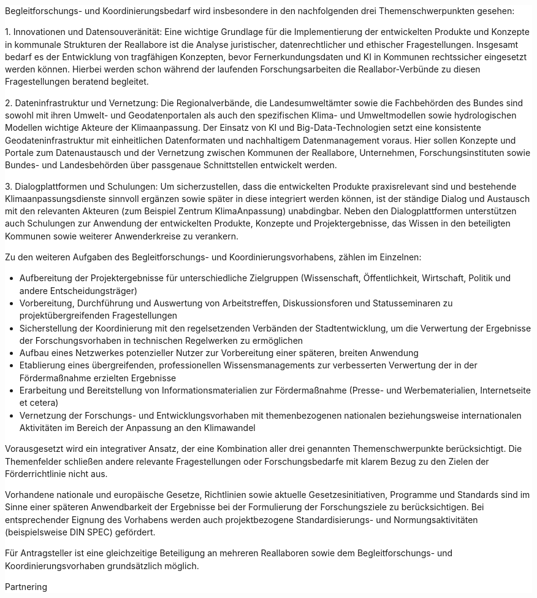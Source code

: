 Begleitforschungs- und Koordinierungsbedarf wird insbesondere in den nachfolgenden drei Themenschwerpunkten gesehen: 

1\. Innovationen und Datensouveränität: Eine wichtige Grundlage für die Implementierung der entwickelten Produkte und Konzepte in kommunale Strukturen der Reallabore ist die Analyse juristischer, datenrechtlicher und ethischer Fragestellungen. Insgesamt bedarf es der Entwicklung von tragfähigen Konzepten, bevor Fernerkundungsdaten und  KI  in Kommunen rechtssicher eingesetzt werden können. Hierbei werden schon während der laufenden Forschungsarbeiten die Reallabor-Verbünde zu diesen Fragestellungen beratend begleitet. 

2\. Dateninfrastruktur und Vernetzung: Die Regionalverbände, die Landesumweltämter sowie die Fachbehörden des Bundes sind sowohl mit ihren Umwelt- und Geodatenportalen als auch den spezifischen Klima- und Umweltmodellen sowie hydrologischen Modellen wichtige Akteure der Klimaanpassung. Der Einsatz von  KI  und Big-Data-Technologien setzt eine konsistente Geodateninfrastruktur mit einheitlichen Datenformaten und nachhaltigem Datenmanagement voraus. Hier sollen Konzepte und Portale zum Datenaustausch und der Vernetzung zwischen Kommunen der Reallabore, Unternehmen, Forschungsinstituten sowie Bundes- und Landesbehörden über passgenaue Schnittstellen entwickelt werden. 

3\. Dialogplattformen und Schulungen: Um sicherzustellen, dass die entwickelten Produkte praxisrelevant sind und bestehende Klimaanpassungsdienste sinnvoll ergänzen sowie später in diese integriert werden können, ist der ständige Dialog und Austausch mit den relevanten Akteuren (zum Beispiel Zentrum KlimaAnpassung) unabdingbar. Neben den Dialogplattformen unterstützen auch Schulungen zur Anwendung der entwickelten Produkte, Konzepte und Projektergebnisse, das Wissen in den beteiligten Kommunen sowie weiterer Anwenderkreise zu verankern. 

Zu den weiteren Aufgaben des Begleitforschungs- und Koordinierungsvorhabens, zählen im Einzelnen: 

  * Aufbereitung der Projektergebnisse für unterschiedliche Zielgruppen (Wissenschaft, Öffentlichkeit, Wirtschaft, Politik und andere Entscheidungsträger) 
  * Vorbereitung, Durchführung und Auswertung von Arbeitstreffen, Diskussionsforen und Statusseminaren zu projektübergreifenden Fragestellungen 
  * Sicherstellung der Koordinierung mit den regelsetzenden Verbänden der Stadtentwicklung, um die Verwertung der Ergebnisse der Forschungsvorhaben in technischen Regelwerken zu ermöglichen 
  * Aufbau eines Netzwerkes potenzieller Nutzer zur Vorbereitung einer späteren, breiten Anwendung 
  * Etablierung eines übergreifenden, professionellen Wissensmanagements zur verbesserten Verwertung der in der Fördermaßnahme erzielten Ergebnisse 
  * Erarbeitung und Bereitstellung von Informationsmaterialien zur Fördermaßnahme (Presse- und Werbematerialien, Internetseite et cetera) 
  * Vernetzung der Forschungs- und Entwicklungsvorhaben mit themenbezogenen nationalen beziehungsweise internationalen Aktivitäten im Bereich der Anpassung an den Klimawandel 



Vorausgesetzt wird ein integrativer Ansatz, der eine Kombination aller drei genannten Themenschwerpunkte berücksichtigt. Die Themenfelder schließen andere relevante Fragestellungen oder Forschungsbedarfe mit klarem Bezug zu den Zielen der Förderrichtlinie nicht aus. 

Vorhandene nationale und europäische Gesetze, Richtlinien sowie aktuelle Gesetzesinitiativen, Programme und Standards sind im Sinne einer späteren Anwendbarkeit der Ergebnisse bei der Formulierung der Forschungsziele zu berücksichtigen. Bei entsprechender Eignung des Vorhabens werden auch projektbezogene Standardisierungs- und Normungsaktivitäten (beispielsweise  DIN  SPEC) gefördert. 

Für Antragsteller ist eine gleichzeitige Beteiligung an mehreren Reallaboren sowie dem Begleitforschungs- und Koordinierungsvorhaben grundsätzlich möglich. 

Partnering 
